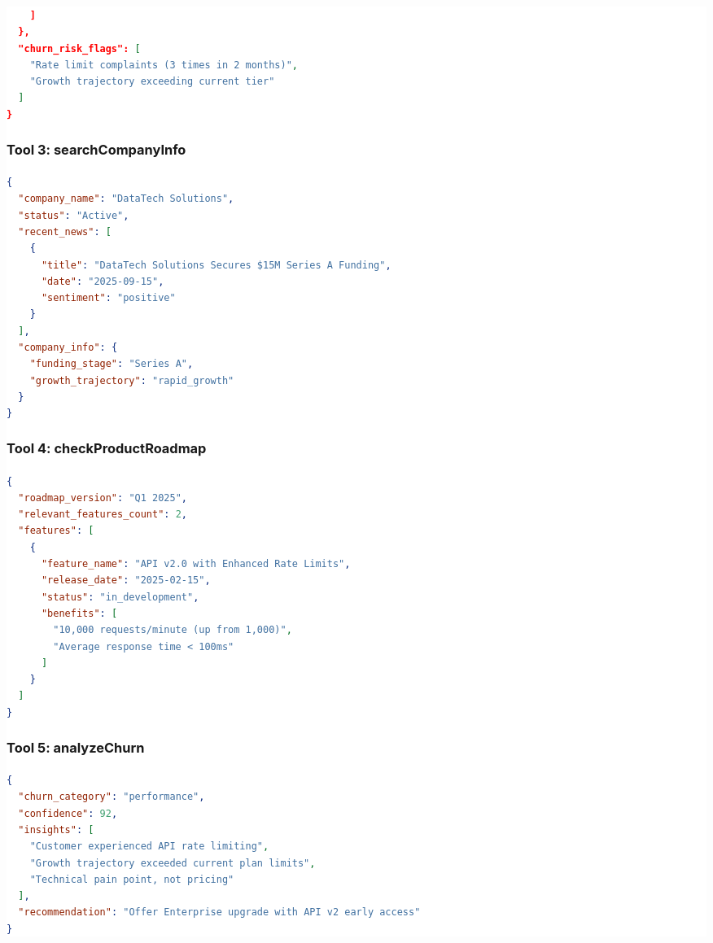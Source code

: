 ```json
    ]
  },
  "churn_risk_flags": [
    "Rate limit complaints (3 times in 2 months)",
    "Growth trajectory exceeding current tier"
  ]
}
```

### Tool 3: searchCompanyInfo
```json
{
  "company_name": "DataTech Solutions",
  "status": "Active",
  "recent_news": [
    {
      "title": "DataTech Solutions Secures $15M Series A Funding",
      "date": "2025-09-15",
      "sentiment": "positive"
    }
  ],
  "company_info": {
    "funding_stage": "Series A",
    "growth_trajectory": "rapid_growth"
  }
}
```

### Tool 4: checkProductRoadmap
```json
{
  "roadmap_version": "Q1 2025",
  "relevant_features_count": 2,
  "features": [
    {
      "feature_name": "API v2.0 with Enhanced Rate Limits",
      "release_date": "2025-02-15",
      "status": "in_development",
      "benefits": [
        "10,000 requests/minute (up from 1,000)",
        "Average response time < 100ms"
      ]
    }
  ]
}
```

### Tool 5: analyzeChurn
```json
{
  "churn_category": "performance",
  "confidence": 92,
  "insights": [
    "Customer experienced API rate limiting",
    "Growth trajectory exceeded current plan limits",
    "Technical pain point, not pricing"
  ],
  "recommendation": "Offer Enterprise upgrade with API v2 early access"
}
```
